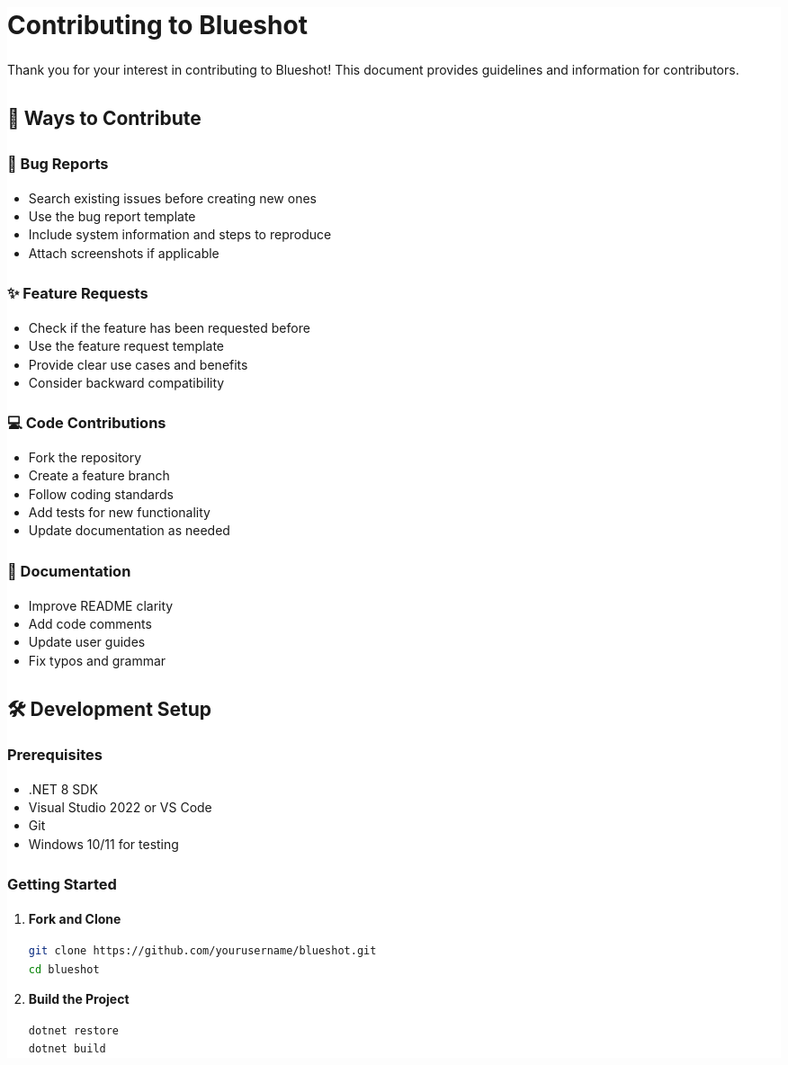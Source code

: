 # Contributing to Blueshot

Thank you for your interest in contributing to Blueshot! This document provides guidelines and information for contributors.

## 🎯 Ways to Contribute

### 🐛 Bug Reports
- Search existing issues before creating new ones
- Use the bug report template
- Include system information and steps to reproduce
- Attach screenshots if applicable

### ✨ Feature Requests
- Check if the feature has been requested before
- Use the feature request template
- Provide clear use cases and benefits
- Consider backward compatibility

### 💻 Code Contributions
- Fork the repository
- Create a feature branch
- Follow coding standards
- Add tests for new functionality
- Update documentation as needed

### 📖 Documentation
- Improve README clarity
- Add code comments
- Update user guides
- Fix typos and grammar

## 🛠️ Development Setup

### Prerequisites
- .NET 8 SDK
- Visual Studio 2022 or VS Code
- Git
- Windows 10/11 for testing

### Getting Started
1. **Fork and Clone**
   ```bash
   git clone https://github.com/yourusername/blueshot.git
   cd blueshot
   ```

2. **Build the Project**
   ```bash
   dotnet restore
   dotnet build
   ```
